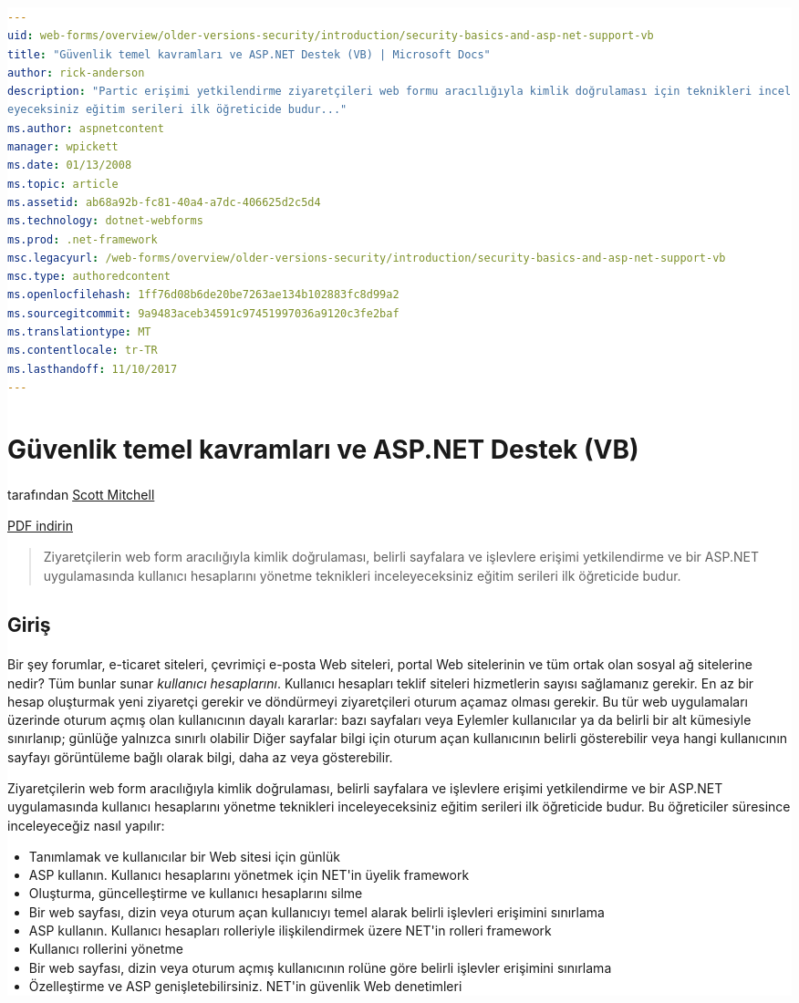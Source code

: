```yaml
---
uid: web-forms/overview/older-versions-security/introduction/security-basics-and-asp-net-support-vb
title: "Güvenlik temel kavramları ve ASP.NET Destek (VB) | Microsoft Docs"
author: rick-anderson
description: "Partic erişimi yetkilendirme ziyaretçileri web formu aracılığıyla kimlik doğrulaması için teknikleri inceleyeceksiniz eğitim serileri ilk öğreticide budur..."
ms.author: aspnetcontent
manager: wpickett
ms.date: 01/13/2008
ms.topic: article
ms.assetid: ab68a92b-fc81-40a4-a7dc-406625d2c5d4
ms.technology: dotnet-webforms
ms.prod: .net-framework
msc.legacyurl: /web-forms/overview/older-versions-security/introduction/security-basics-and-asp-net-support-vb
msc.type: authoredcontent
ms.openlocfilehash: 1ff76d08b6de20be7263ae134b102883fc8d99a2
ms.sourcegitcommit: 9a9483aceb34591c97451997036a9120c3fe2baf
ms.translationtype: MT
ms.contentlocale: tr-TR
ms.lasthandoff: 11/10/2017
---
```

<a name="security-basics-and-aspnet-support-vb"></a>Güvenlik temel kavramları ve ASP.NET Destek (VB)
====================
tarafından [Scott Mitchell](https://twitter.com/ScottOnWriting)

[PDF indirin](http://download.microsoft.com/download/2/F/7/2F705A34-F9DE-4112-BBDE-60098089645E/aspnet_tutorial01_Basics_vb.pdf)

> Ziyaretçilerin web form aracılığıyla kimlik doğrulaması, belirli sayfalara ve işlevlere erişimi yetkilendirme ve bir ASP.NET uygulamasında kullanıcı hesaplarını yönetme teknikleri inceleyeceksiniz eğitim serileri ilk öğreticide budur.


## <a name="introduction"></a>Giriş

Bir şey forumlar, e-ticaret siteleri, çevrimiçi e-posta Web siteleri, portal Web sitelerinin ve tüm ortak olan sosyal ağ sitelerine nedir? Tüm bunlar sunar *kullanıcı hesaplarını*. Kullanıcı hesapları teklif siteleri hizmetlerin sayısı sağlamanız gerekir. En az bir hesap oluşturmak yeni ziyaretçi gerekir ve döndürmeyi ziyaretçileri oturum açamaz olması gerekir. Bu tür web uygulamaları üzerinde oturum açmış olan kullanıcının dayalı kararlar: bazı sayfaları veya Eylemler kullanıcılar ya da belirli bir alt kümesiyle sınırlanıp; günlüğe yalnızca sınırlı olabilir Diğer sayfalar bilgi için oturum açan kullanıcının belirli gösterebilir veya hangi kullanıcının sayfayı görüntüleme bağlı olarak bilgi, daha az veya gösterebilir.

Ziyaretçilerin web form aracılığıyla kimlik doğrulaması, belirli sayfalara ve işlevlere erişimi yetkilendirme ve bir ASP.NET uygulamasında kullanıcı hesaplarını yönetme teknikleri inceleyeceksiniz eğitim serileri ilk öğreticide budur. Bu öğreticiler süresince inceleyeceğiz nasıl yapılır:

- Tanımlamak ve kullanıcılar bir Web sitesi için günlük
- ASP kullanın. Kullanıcı hesaplarını yönetmek için NET'in üyelik framework
- Oluşturma, güncelleştirme ve kullanıcı hesaplarını silme
- Bir web sayfası, dizin veya oturum açan kullanıcıyı temel alarak belirli işlevleri erişimini sınırlama
- ASP kullanın. Kullanıcı hesapları rolleriyle ilişkilendirmek üzere NET'in rolleri framework
- Kullanıcı rollerini yönetme
- Bir web sayfası, dizin veya oturum açmış kullanıcının rolüne göre belirli işlevler erişimini sınırlama
- Özelleştirme ve ASP genişletebilirsiniz. NET'in güvenlik Web denetimleri
